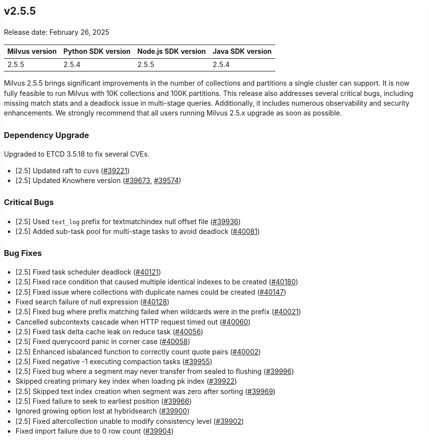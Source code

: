 ## v2.5.5

Release date: February 26, 2025

| Milvus version | Python SDK version | Node.js SDK version | Java SDK version |
|----------------|--------------------|---------------------|------------------|
| 2.5.5          | 2.5.4              | 2.5.5               | 2.5.4            |

Milvus 2.5.5 brings significant improvements in the number of collections and partitions a single cluster can support. It is now fully feasible to run Milvus with 10K collections and 100K partitions. This release also addresses several critical bugs, including missing match stats and a deadlock issue in multi-stage queries. Additionally, it includes numerous observability and security enhancements. We strongly recommend that all users running Milvus 2.5.x upgrade as soon as possible.

### Dependency Upgrade

Upgraded to ETCD 3.5.18 to fix several CVEs.

- [2.5] Updated raft to cuvs ([#39221](https://github.com/milvus-io/milvus/pull/39221))
- [2.5] Updated Knowhere version ([#39673](https://github.com/milvus-io/milvus/pull/39673), [#39574](https://github.com/milvus-io/milvus/pull/39574))

### Critical Bugs

- [2.5] Used `text_log` prefix for textmatchindex null offset file ([#39936](https://github.com/milvus-io/milvus/pull/39936))
- [2.5] Added sub-task pool for multi-stage tasks to avoid deadlock ([#40081](https://github.com/milvus-io/milvus/pull/40081))

### Bug Fixes

- [2.5] Fixed task scheduler deadlock ([#40121](https://github.com/milvus-io/milvus/pull/40121))
- [2.5] Fixed race condition that caused multiple identical indexes to be created ([#40180](https://github.com/milvus-io/milvus/pull/40180))
- [2.5] Fixed issue where collections with duplicate names could be created ([#40147](https://github.com/milvus-io/milvus/pull/40147))
- Fixed search failure of null expression ([#40128](https://github.com/milvus-io/milvus/pull/40128))
- [2.5] Fixed bug where prefix matching failed when wildcards were in the prefix ([#40021](https://github.com/milvus-io/milvus/pull/40021))
- Cancelled subcontexts cascade when HTTP request timed out ([#40060](https://github.com/milvus-io/milvus/pull/40060))
- [2.5] Fixed task delta cache leak on reduce task ([#40056](https://github.com/milvus-io/milvus/pull/40056))
- [2.5] Fixed querycoord panic in corner case ([#40058](https://github.com/milvus-io/milvus/pull/40058))
- [2.5] Enhanced isbalanced function to correctly count quote pairs ([#40002](https://github.com/milvus-io/milvus/pull/40002))
- [2.5] Fixed negative -1 executing compaction tasks ([#39955](https://github.com/milvus-io/milvus/pull/39955))
- [2.5] Fixed bug where a segment may never transfer from sealed to flushing ([#39996](https://github.com/milvus-io/milvus/pull/39996))
- Skipped creating primary key index when loading pk index ([#39922](https://github.com/milvus-io/milvus/pull/39922))
- [2.5] Skipped text index creation when segment was zero after sorting ([#39969](https://github.com/milvus-io/milvus/pull/39969))
- [2.5] Fixed failure to seek to earliest position ([#39966](https://github.com/milvus-io/milvus/pull/39966))
- Ignored growing option lost at hybridsearch ([#39900](https://github.com/milvus-io/milvus/pull/39900))
- [2.5] Fixed altercollection unable to modify consistency level ([#39902](https://github.com/milvus-io/milvus/pull/39902))
- Fixed import failure due to 0 row count ([#39904](https://github.com/milvus-io/milvus/pull/39904))